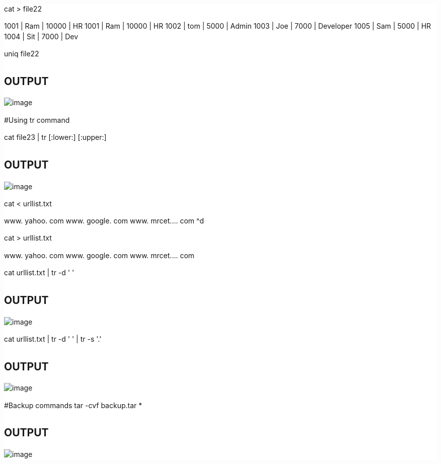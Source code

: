 cat > file22

1001 | Ram | 10000 | HR
1001 | Ram | 10000 | HR
1002 | tom |  5000 | Admin
1003 | Joe |  7000 | Developer
1005 | Sam |  5000 | HR
1004 | Sit |  7000 | Dev
 
uniq file22
## OUTPUT

![image](https://github.com/user-attachments/assets/d46f54c3-e9a5-4a9d-b939-b0c67c7df97d)


#Using tr command

cat file23 | tr [:lower:] [:upper:]
 ## OUTPUT
![image](https://github.com/user-attachments/assets/f4a4cd3b-3189-41d7-8748-3eae9727ab17)


cat < urllist.txt

www. yahoo. com
www. google. com
www. mrcet.... com
^d
 
cat > urllist.txt

www. yahoo. com
www. google. com
www. mrcet.... com
 
cat urllist.txt | tr -d ' '
 ## OUTPUT

![image](https://github.com/user-attachments/assets/fe1fb5c8-0d86-4e53-b041-ed34ff42a59a)

 
cat urllist.txt | tr -d ' ' | tr -s '.'
## OUTPUT
![image](https://github.com/user-attachments/assets/08b1633c-2238-4556-81cf-2b6ddea314b1)



#Backup commands
tar -cvf backup.tar *
## OUTPUT
![image](https://github.com/user-attachments/assets/f991f1e6-571e-4eeb-93d4-ba3017e4a5fe)
